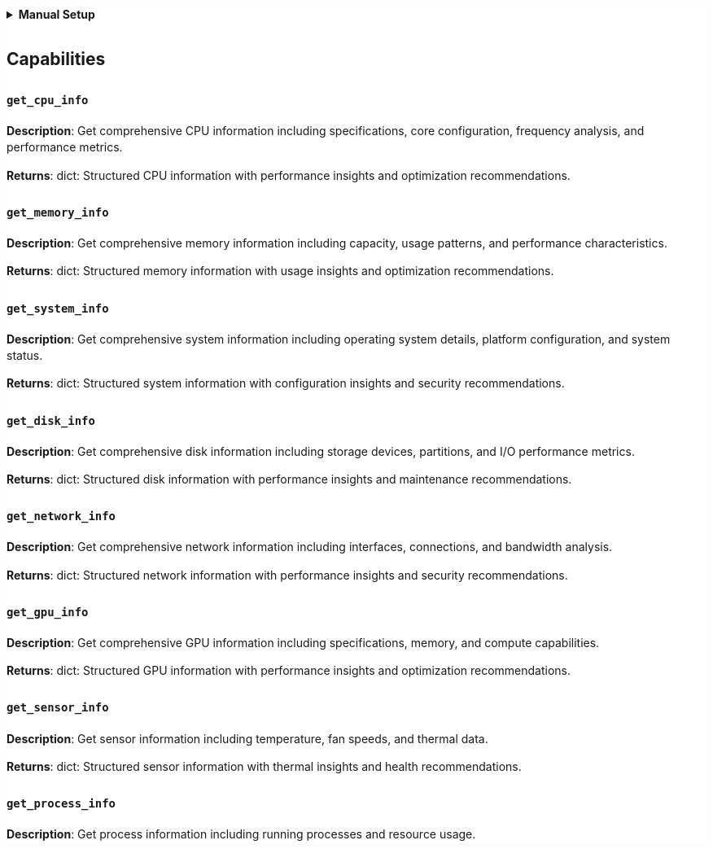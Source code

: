 <details><summary><b>Manual Setup</b></summary></details>

## Capabilities

### `get_cpu_info`
**Description**: Get comprehensive CPU information including specifications, core configuration, frequency analysis, and performance metrics.

**Returns**: dict: Structured CPU information with performance insights and optimization recommendations.

### `get_memory_info`
**Description**: Get comprehensive memory information including capacity, usage patterns, and performance characteristics.

**Returns**: dict: Structured memory information with usage insights and optimization recommendations.

### `get_system_info`
**Description**: Get comprehensive system information including operating system details, platform configuration, and system status.

**Returns**: dict: Structured system information with configuration insights and security recommendations.

### `get_disk_info`
**Description**: Get comprehensive disk information including storage devices, partitions, and I/O performance metrics.

**Returns**: dict: Structured disk information with performance insights and maintenance recommendations.

### `get_network_info`
**Description**: Get comprehensive network information including interfaces, connections, and bandwidth analysis.

**Returns**: dict: Structured network information with performance insights and security recommendations.

### `get_gpu_info`
**Description**: Get comprehensive GPU information including specifications, memory, and compute capabilities.

**Returns**: dict: Structured GPU information with performance insights and optimization recommendations.

### `get_sensor_info`
**Description**: Get sensor information including temperature, fan speeds, and thermal data.

**Returns**: dict: Structured sensor information with thermal insights and health recommendations.

### `get_process_info`
**Description**: Get process information including running processes and resource usage.
